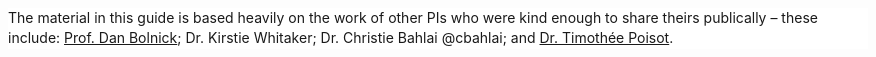 

The material in this guide is based heavily on the work of other PIs who were kind enough to share theirs publically – these include: [Prof. Dan Bolnick](http://ecoevoevoeco.blogspot.com); Dr. Kirstie Whitaker; Dr. Christie Bahlai @cbahlai; and [Dr. Timothée Poisot](https://poisotlab.io).
